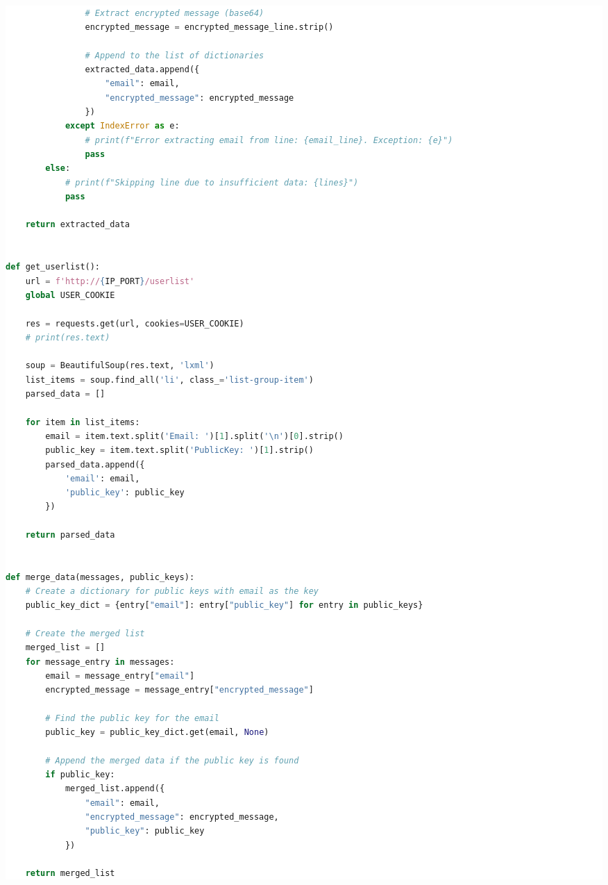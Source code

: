 ```python
                # Extract encrypted message (base64)
                encrypted_message = encrypted_message_line.strip()
                
                # Append to the list of dictionaries
                extracted_data.append({
                    "email": email,
                    "encrypted_message": encrypted_message
                })
            except IndexError as e:
                # print(f"Error extracting email from line: {email_line}. Exception: {e}")
                pass
        else:
            # print(f"Skipping line due to insufficient data: {lines}")
            pass

    return extracted_data


def get_userlist():
    url = f'http://{IP_PORT}/userlist'
    global USER_COOKIE

    res = requests.get(url, cookies=USER_COOKIE)
    # print(res.text)

    soup = BeautifulSoup(res.text, 'lxml')
    list_items = soup.find_all('li', class_='list-group-item')
    parsed_data = []

    for item in list_items:
        email = item.text.split('Email: ')[1].split('\n')[0].strip()
        public_key = item.text.split('PublicKey: ')[1].strip()
        parsed_data.append({
            'email': email,
            'public_key': public_key
        })

    return parsed_data


def merge_data(messages, public_keys):
    # Create a dictionary for public keys with email as the key
    public_key_dict = {entry["email"]: entry["public_key"] for entry in public_keys}
    
    # Create the merged list
    merged_list = []
    for message_entry in messages:
        email = message_entry["email"]
        encrypted_message = message_entry["encrypted_message"]
        
        # Find the public key for the email
        public_key = public_key_dict.get(email, None)
        
        # Append the merged data if the public key is found
        if public_key:
            merged_list.append({
                "email": email,
                "encrypted_message": encrypted_message,
                "public_key": public_key
            })
    
    return merged_list

```